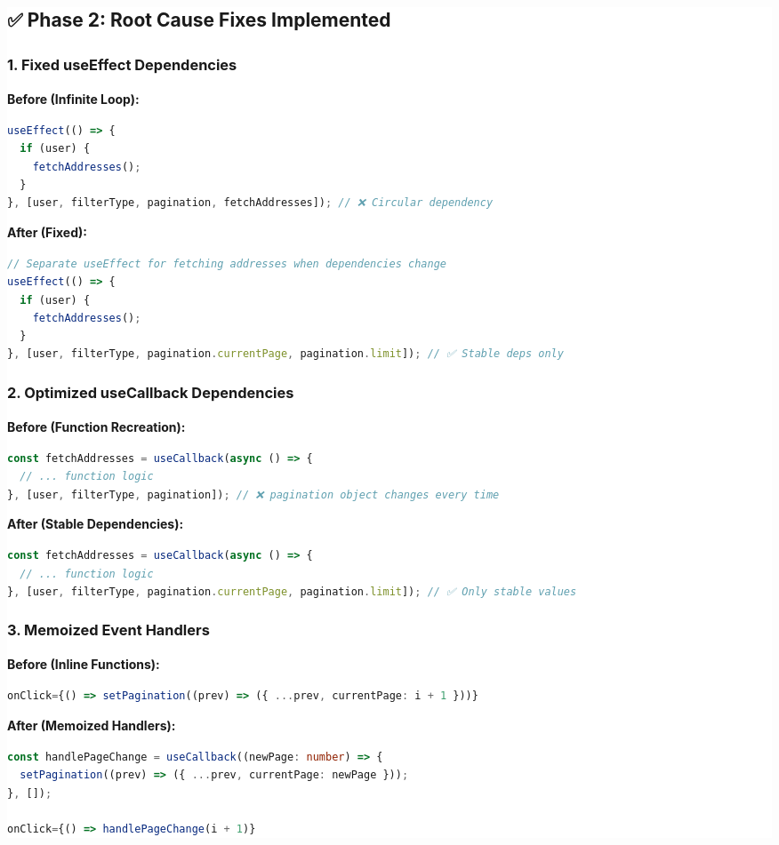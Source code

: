 ## ✅ Phase 2: Root Cause Fixes Implemented

### 1. Fixed useEffect Dependencies

**Before (Infinite Loop):**

```typescript
useEffect(() => {
  if (user) {
    fetchAddresses();
  }
}, [user, filterType, pagination, fetchAddresses]); // ❌ Circular dependency
```

**After (Fixed):**

```typescript
// Separate useEffect for fetching addresses when dependencies change
useEffect(() => {
  if (user) {
    fetchAddresses();
  }
}, [user, filterType, pagination.currentPage, pagination.limit]); // ✅ Stable deps only
```

### 2. Optimized useCallback Dependencies

**Before (Function Recreation):**

```typescript
const fetchAddresses = useCallback(async () => {
  // ... function logic
}, [user, filterType, pagination]); // ❌ pagination object changes every time
```

**After (Stable Dependencies):**

```typescript
const fetchAddresses = useCallback(async () => {
  // ... function logic
}, [user, filterType, pagination.currentPage, pagination.limit]); // ✅ Only stable values
```

### 3. Memoized Event Handlers

**Before (Inline Functions):**

```typescript
onClick={() => setPagination((prev) => ({ ...prev, currentPage: i + 1 }))}
```

**After (Memoized Handlers):**

```typescript
const handlePageChange = useCallback((newPage: number) => {
  setPagination((prev) => ({ ...prev, currentPage: newPage }));
}, []);

onClick={() => handlePageChange(i + 1)}
```
